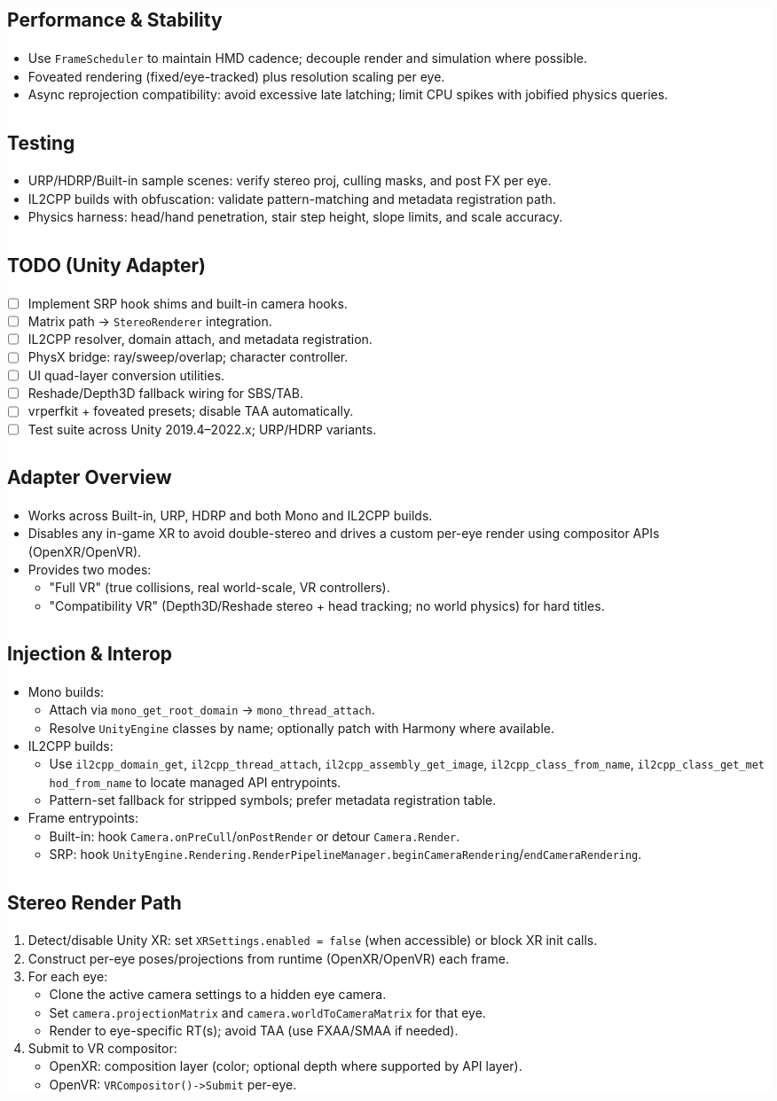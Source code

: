 ## Performance & Stability
- Use `FrameScheduler` to maintain HMD cadence; decouple render and simulation where possible.
- Foveated rendering (fixed/eye-tracked) plus resolution scaling per eye.
- Async reprojection compatibility: avoid excessive late latching; limit CPU spikes with jobified physics queries.

## Testing
- URP/HDRP/Built-in sample scenes: verify stereo proj, culling masks, and post FX per eye.
- IL2CPP builds with obfuscation: validate pattern-matching and metadata registration path.
- Physics harness: head/hand penetration, stair step height, slope limits, and scale accuracy.

## TODO (Unity Adapter)
- [ ] Implement SRP hook shims and built-in camera hooks.
- [ ] Matrix path -> `StereoRenderer` integration.
- [ ] IL2CPP resolver, domain attach, and metadata registration.
- [ ] PhysX bridge: ray/sweep/overlap; character controller.
- [ ] UI quad-layer conversion utilities.
- [ ] Reshade/Depth3D fallback wiring for SBS/TAB.
- [ ] vrperfkit + foveated presets; disable TAA automatically.
- [ ] Test suite across Unity 2019.4–2022.x; URP/HDRP variants.

## Adapter Overview
- Works across Built-in, URP, HDRP and both Mono and IL2CPP builds.
- Disables any in-game XR to avoid double-stereo and drives a custom per-eye render using compositor APIs (OpenXR/OpenVR).
- Provides two modes:
  - "Full VR" (true collisions, real world-scale, VR controllers).
  - "Compatibility VR" (Depth3D/Reshade stereo + head tracking; no world physics) for hard titles.

## Injection & Interop
- Mono builds:
  - Attach via `mono_get_root_domain` → `mono_thread_attach`.
  - Resolve `UnityEngine` classes by name; optionally patch with Harmony where available.
- IL2CPP builds:
  - Use `il2cpp_domain_get`, `il2cpp_thread_attach`, `il2cpp_assembly_get_image`,
    `il2cpp_class_from_name`, `il2cpp_class_get_method_from_name` to locate managed API entrypoints.
  - Pattern-set fallback for stripped symbols; prefer metadata registration table.
- Frame entrypoints:
  - Built-in: hook `Camera.onPreCull`/`onPostRender` or detour `Camera.Render`.
  - SRP: hook `UnityEngine.Rendering.RenderPipelineManager.beginCameraRendering`/`endCameraRendering`.

## Stereo Render Path
1) Detect/disable Unity XR: set `XRSettings.enabled = false` (when accessible) or block XR init calls.
2) Construct per-eye poses/projections from runtime (OpenXR/OpenVR) each frame.
3) For each eye:
   - Clone the active camera settings to a hidden eye camera.
   - Set `camera.projectionMatrix` and `camera.worldToCameraMatrix` for that eye.
   - Render to eye-specific RT(s); avoid TAA (use FXAA/SMAA if needed).
4) Submit to VR compositor:
   - OpenXR: composition layer (color; optional depth where supported by API layer).
   - OpenVR: `VRCompositor()->Submit` per-eye.
